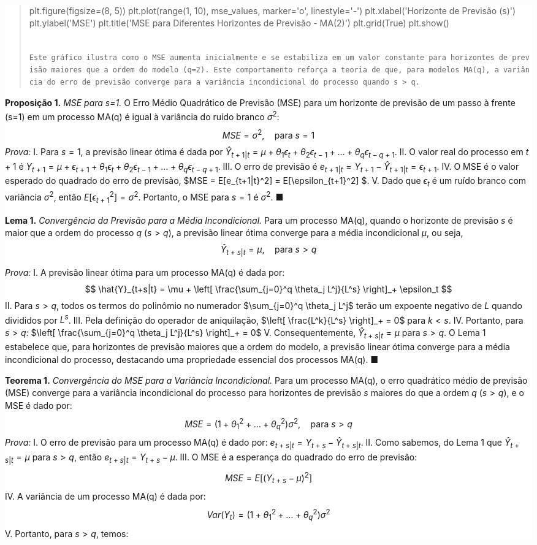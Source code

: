 > plt.figure(figsize=(8, 5))
> plt.plot(range(1, 10), mse_values, marker='o', linestyle='-')
> plt.xlabel('Horizonte de Previsão (s)')
> plt.ylabel('MSE')
> plt.title('MSE para Diferentes Horizontes de Previsão - MA(2)')
> plt.grid(True)
> plt.show()
> ```
>
> Este gráfico ilustra como o MSE aumenta inicialmente e se estabiliza em um valor constante para horizontes de previsão maiores que a ordem do modelo (q=2). Este comportamento reforça a teoria de que, para modelos MA(q), a variância do erro de previsão converge para a variância incondicional do processo quando s > q.
>

**Proposição 1.** *MSE para s=1.*
O Erro Médio Quadrático de Previsão (MSE) para um horizonte de previsão de um passo à frente (s=1) em um processo MA(q) é igual à variância do ruído branco $\sigma^2$:
$$MSE = \sigma^2, \quad \text{para } s=1$$
*Prova:*
I. Para $s=1$, a previsão linear ótima é dada por $\hat{Y}_{t+1|t} = \mu + \theta_1 \epsilon_t + \theta_2 \epsilon_{t-1} + \dots + \theta_q \epsilon_{t-q+1}$.
II. O valor real do processo em $t+1$ é $Y_{t+1} = \mu + \epsilon_{t+1} + \theta_1 \epsilon_t + \theta_2 \epsilon_{t-1} + \dots + \theta_q \epsilon_{t-q+1}$.
III. O erro de previsão é $e_{t+1|t} = Y_{t+1} - \hat{Y}_{t+1|t} = \epsilon_{t+1}$.
IV.  O MSE é o valor esperado do quadrado do erro de previsão,  $MSE = E[e_{t+1|t}^2] = E[\epsilon_{t+1}^2] $.
V.  Dado que $\epsilon_t$ é um ruído branco com variância $\sigma^2$, então $E[\epsilon_{t+1}^2]=\sigma^2$.
Portanto, o MSE para $s=1$ é $\sigma^2$. ■

**Lema 1.** *Convergência da Previsão para a Média Incondicional.*
Para um processo MA(q), quando o horizonte de previsão $s$ é maior que a ordem do processo $q$ ($s > q$), a previsão linear ótima converge para a média incondicional $\mu$, ou seja,
$$ \hat{Y}_{t+s|t} = \mu, \quad \text{para } s > q $$

*Prova:*
I. A previsão linear ótima para um processo MA(q) é dada por:
$$
\hat{Y}_{t+s|t} = \mu + \left[ \frac{\sum_{j=0}^q \theta_j L^j}{L^s} \right]_+ \epsilon_t
$$
II. Para $s > q$, todos os termos do polinômio no numerador $\sum_{j=0}^q \theta_j L^j$ terão um expoente negativo de $L$ quando divididos por $L^s$.
III.  Pela definição do operador de aniquilação, $\left[ \frac{L^k}{L^s} \right]_+ = 0$ para $k<s$.
IV. Portanto, para $s>q$: $\left[ \frac{\sum_{j=0}^q \theta_j L^j}{L^s} \right]_+ = 0$
V. Consequentemente, $\hat{Y}_{t+s|t} = \mu$ para $s > q$.
O Lema 1 estabelece que, para horizontes de previsão maiores que a ordem do modelo, a previsão linear ótima converge para a média incondicional do processo, destacando uma propriedade essencial dos processos MA(q). ■

**Teorema 1.** *Convergência do MSE para a Variância Incondicional.*
Para um processo MA(q), o erro quadrático médio de previsão (MSE) converge para a variância incondicional do processo para horizontes de previsão $s$ maiores do que a ordem $q$ ($s > q$), e o MSE é dado por:
$$MSE =  (1 + \theta_1^2 + \ldots + \theta_q^2) \sigma^2 , \quad \text{para } s > q$$
*Prova:*
I. O erro de previsão para um processo MA(q) é dado por:
$e_{t+s|t} = Y_{t+s} - \hat{Y}_{t+s|t}$.
II.  Como sabemos, do Lema 1 que $\hat{Y}_{t+s|t} = \mu$ para $s>q$, então
$e_{t+s|t} = Y_{t+s} - \mu$.
III.  O MSE é a esperança do quadrado do erro de previsão:
$$ MSE = E[(Y_{t+s} - \mu)^2] $$
IV. A variância de um processo MA(q) é dada por:
    $$Var(Y_t) = (1 + \theta_1^2 + \ldots + \theta_q^2)\sigma^2 $$
V. Portanto, para $s>q$, temos:

[^1]: *Expression [4.1.1] is known as the mean squared error associated with the forecast... The forecast with the smallest mean squared error turns out to be the expectation of Y₁+1 conditional on X₁...*
[^5]: *Consider a process with an MA(∞) representation (Y, – μ) = ψ(L)ε, with e, white noise and...*
[^6]: *...the optimal linear forecast is Ê[Y,+s|€, €,-1,...] ... the optimal forecast could be written in lag operator notation as Ê[Y,+s|€, €,-1,...] = μ + [ψ(L)/L^s]_+ ε₁*